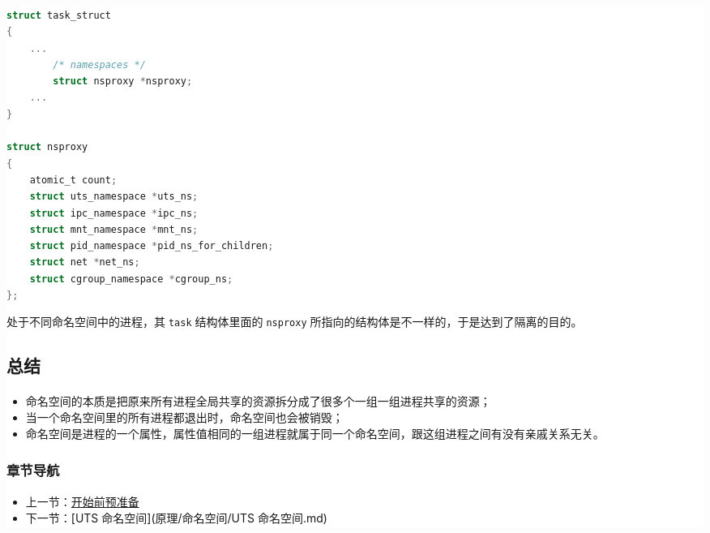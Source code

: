 ```c
struct task_struct
{
    ...
        /* namespaces */
        struct nsproxy *nsproxy;
    ...
}

struct nsproxy
{
    atomic_t count;
    struct uts_namespace *uts_ns;
    struct ipc_namespace *ipc_ns;
    struct mnt_namespace *mnt_ns;
    struct pid_namespace *pid_ns_for_children;
    struct net *net_ns;
    struct cgroup_namespace *cgroup_ns;
};
```

处于不同命名空间中的进程，其 `task` 结构体里面的 `nsproxy` 所指向的结构体是不一样的，于是达到了隔离的目的。

## 总结
- 命名空间的本质是把原来所有进程全局共享的资源拆分成了很多个一组一组进程共享的资源；
- 当一个命名空间里的所有进程都退出时，命名空间也会被销毁；
- 命名空间是进程的一个属性，属性值相同的一组进程就属于同一个命名空间，跟这组进程之间有没有亲戚关系无关。

### 章节导航

- 上一节：[开始前预准备](README.md)
- 下一节：[UTS 命名空间](原理/命名空间/UTS 命名空间.md)
